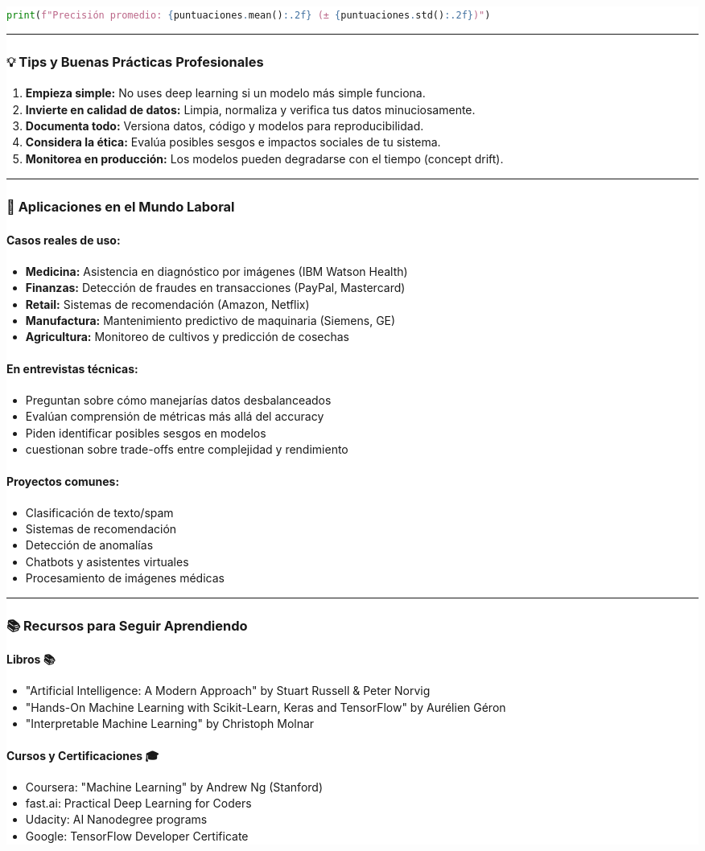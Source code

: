 ```python
print(f"Precisión promedio: {puntuaciones.mean():.2f} (± {puntuaciones.std():.2f})")
```

---

### 💡 **Tips y Buenas Prácticas Profesionales**

1. **Empieza simple:** No uses deep learning si un modelo más simple funciona.
2. **Invierte en calidad de datos:** Limpia, normaliza y verifica tus datos minuciosamente.
3. **Documenta todo:** Versiona datos, código y modelos para reproducibilidad.
4. **Considera la ética:** Evalúa posibles sesgos e impactos sociales de tu sistema.
5. **Monitorea en producción:** Los modelos pueden degradarse con el tiempo (concept drift).

---

### 🏢 **Aplicaciones en el Mundo Laboral**

#### **Casos reales de uso**:
- **Medicina:** Asistencia en diagnóstico por imágenes (IBM Watson Health)
- **Finanzas:** Detección de fraudes en transacciones (PayPal, Mastercard)
- **Retail:** Sistemas de recomendación (Amazon, Netflix)
- **Manufactura:** Mantenimiento predictivo de maquinaria (Siemens, GE)
- **Agricultura:** Monitoreo de cultivos y predicción de cosechas

#### **En entrevistas técnicas**:
- Preguntan sobre cómo manejarías datos desbalanceados
- Evalúan comprensión de métricas más allá del accuracy
- Piden identificar posibles sesgos en modelos
- cuestionan sobre trade-offs entre complejidad y rendimiento

#### **Proyectos comunes**:
- Clasificación de texto/spam
- Sistemas de recomendación
- Detección de anomalías
- Chatbots y asistentes virtuales
- Procesamiento de imágenes médicas

---

### 📚 **Recursos para Seguir Aprendiendo**

#### **Libros** 📚
- "Artificial Intelligence: A Modern Approach" by Stuart Russell & Peter Norvig
- "Hands-On Machine Learning with Scikit-Learn, Keras and TensorFlow" by Aurélien Géron
- "Interpretable Machine Learning" by Christoph Molnar

#### **Cursos y Certificaciones** 🎓
- Coursera: "Machine Learning" by Andrew Ng (Stanford)
- fast.ai: Practical Deep Learning for Coders
- Udacity: AI Nanodegree programs
- Google: TensorFlow Developer Certificate

